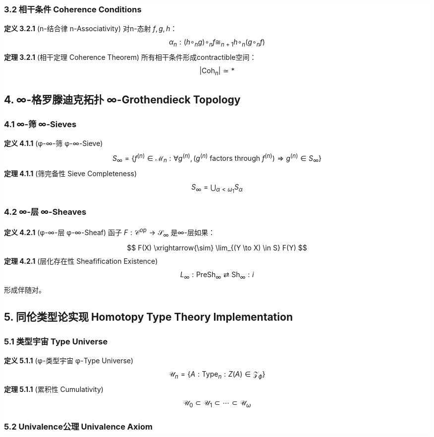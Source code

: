 ### 3.2 相干条件 Coherence Conditions

**定义 3.2.1** (n-结合律 n-Associativity)
对n-态射 $f, g, h$：
$$
\alpha_n: (h \circ_n g) \circ_n f \cong_{n+1} h \circ_n (g \circ_n f)
$$
**定理 3.2.1** (相干定理 Coherence Theorem)
所有相干条件形成contractible空间：
$$
|\text{Coh}_n| \simeq *
$$
## 4. ∞-格罗滕迪克拓扑 ∞-Grothendieck Topology

### 4.1 ∞-筛 ∞-Sieves

**定义 4.1.1** (φ-∞-筛 φ-∞-Sieve)
$$
S_\infty = \{f^{(n)} \in \mathcal{M}_n : \forall g^{(n)}, (g^{(n)} \text{ factors through } f^{(n)}) \Rightarrow g^{(n)} \in S_\infty\}
$$
**定理 4.1.1** (筛完备性 Sieve Completeness)
$$
S_\infty = \bigcup_{\alpha < \omega_1} S_\alpha
$$
### 4.2 ∞-层 ∞-Sheaves

**定义 4.2.1** (φ-∞-层 φ-∞-Sheaf)
函子 $F: \mathcal{C}^{op} \to \mathcal{S}_\infty$ 是∞-层如果：
$$
F(X) \xrightarrow{\sim} \lim_{(Y \to X) \in S} F(Y)
$$
**定理 4.2.1** (层化存在性 Sheafification Existence)
$$
L_\infty: \text{PreSh}_\infty \rightleftarrows \text{Sh}_\infty: i
$$
形成伴随对。

## 5. 同伦类型论实现 Homotopy Type Theory Implementation

### 5.1 类型宇宙 Type Universe

**定义 5.1.1** (φ-类型宇宙 φ-Type Universe)
$$
\mathcal{U}_n = \{A : \text{Type}_n : Z(A) \in \mathcal{Z}_\phi\}
$$
**定理 5.1.1** (累积性 Cumulativity)
$$
\mathcal{U}_0 \subset \mathcal{U}_1 \subset \cdots \subset \mathcal{U}_\omega
$$
### 5.2 Univalence公理 Univalence Axiom
